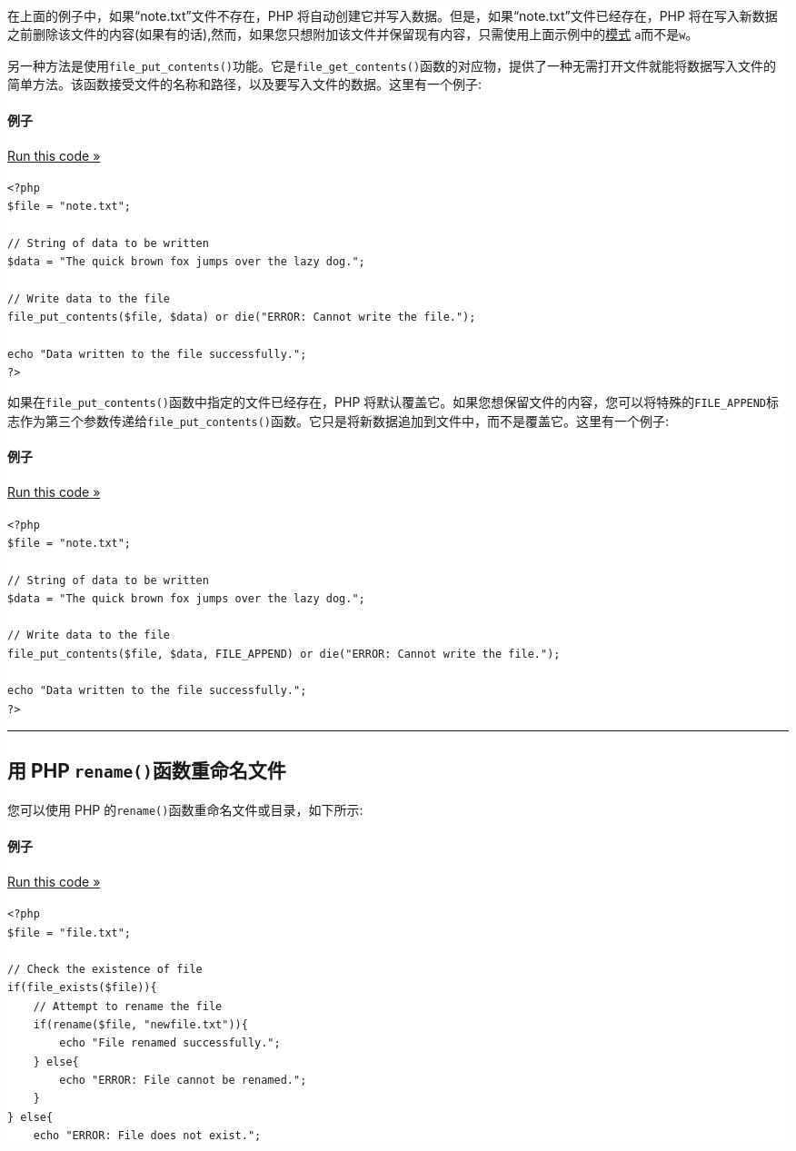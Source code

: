 在上面的例子中，如果“note.txt”文件不存在，PHP 将自动创建它并写入数据。但是，如果“note.txt”文件已经存在，PHP 将在写入新数据之前删除该文件的内容(如果有的话),然而，如果您只想附加该文件并保留现有内容，只需使用上面示例中的[模式](#modes) `a`而不是`w`。

另一种方法是使用`file_put_contents()`功能。它是`file_get_contents()`函数的对应物，提供了一种无需打开文件就能将数据写入文件的简单方法。该函数接受文件的名称和路径，以及要写入文件的数据。这里有一个例子:

#### 例子

[Run this code »](javascript:void(0); "Disabled")

```
<?php
$file = "note.txt";

// String of data to be written
$data = "The quick brown fox jumps over the lazy dog.";

// Write data to the file
file_put_contents($file, $data) or die("ERROR: Cannot write the file.");

echo "Data written to the file successfully.";
?>
```

如果在`file_put_contents()`函数中指定的文件已经存在，PHP 将默认覆盖它。如果您想保留文件的内容，您可以将特殊的`FILE_APPEND`标志作为第三个参数传递给`file_put_contents()`函数。它只是将新数据追加到文件中，而不是覆盖它。这里有一个例子:

#### 例子

[Run this code »](javascript:void(0); "Disabled")

```
<?php
$file = "note.txt";

// String of data to be written
$data = "The quick brown fox jumps over the lazy dog.";

// Write data to the file
file_put_contents($file, $data, FILE_APPEND) or die("ERROR: Cannot write the file.");

echo "Data written to the file successfully.";
?>
```

* * *

## 用 PHP `rename()`函数重命名文件

您可以使用 PHP 的`rename()`函数重命名文件或目录，如下所示:

#### 例子

[Run this code »](javascript:void(0); "Disabled")

```
<?php
$file = "file.txt";

// Check the existence of file
if(file_exists($file)){
    // Attempt to rename the file
    if(rename($file, "newfile.txt")){
        echo "File renamed successfully.";
    } else{
        echo "ERROR: File cannot be renamed.";
    }
} else{
    echo "ERROR: File does not exist.";
```